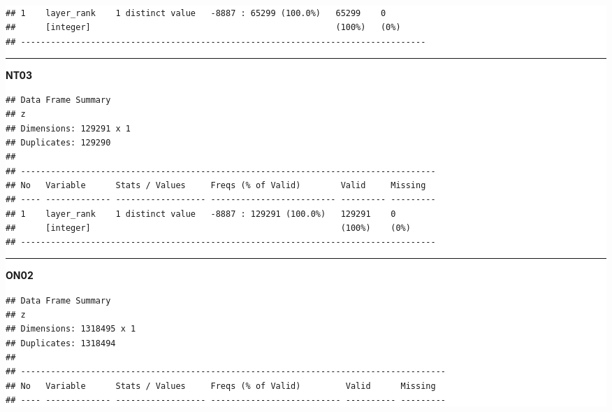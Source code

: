     ## 1    layer_rank    1 distinct value   -8887 : 65299 (100.0%)   65299    0        
    ##      [integer]                                                 (100%)   (0%)     
    ## ---------------------------------------------------------------------------------

------------------------------------------------------------------------

**NT03**

    ## Data Frame Summary  
    ## z  
    ## Dimensions: 129291 x 1  
    ## Duplicates: 129290  
    ## 
    ## -----------------------------------------------------------------------------------
    ## No   Variable      Stats / Values     Freqs (% of Valid)        Valid     Missing  
    ## ---- ------------- ------------------ ------------------------- --------- ---------
    ## 1    layer_rank    1 distinct value   -8887 : 129291 (100.0%)   129291    0        
    ##      [integer]                                                  (100%)    (0%)     
    ## -----------------------------------------------------------------------------------

------------------------------------------------------------------------

**ON02**

    ## Data Frame Summary  
    ## z  
    ## Dimensions: 1318495 x 1  
    ## Duplicates: 1318494  
    ## 
    ## -------------------------------------------------------------------------------------
    ## No   Variable      Stats / Values     Freqs (% of Valid)         Valid      Missing  
    ## ---- ------------- ------------------ -------------------------- ---------- ---------